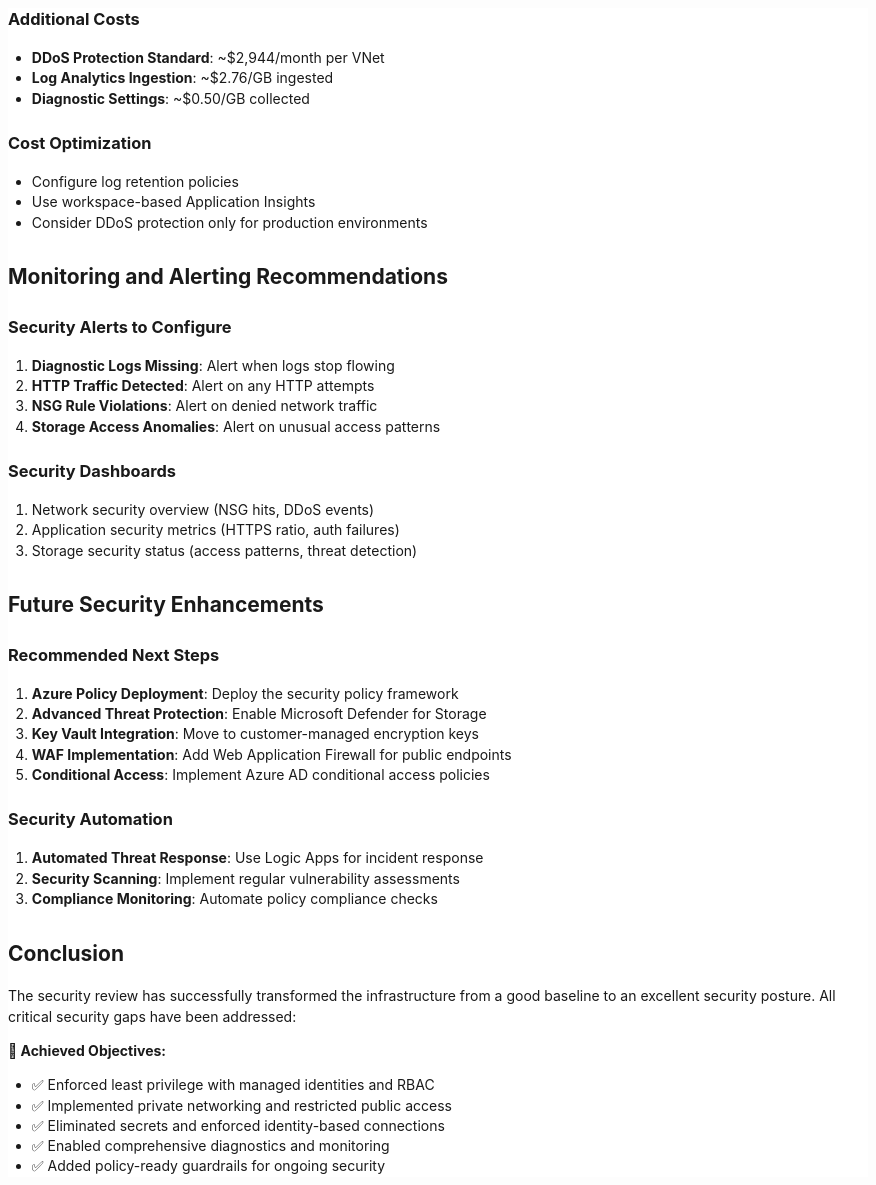 ### Additional Costs
- **DDoS Protection Standard**: ~$2,944/month per VNet
- **Log Analytics Ingestion**: ~$2.76/GB ingested
- **Diagnostic Settings**: ~$0.50/GB collected

### Cost Optimization
- Configure log retention policies
- Use workspace-based Application Insights
- Consider DDoS protection only for production environments

## Monitoring and Alerting Recommendations

### Security Alerts to Configure
1. **Diagnostic Logs Missing**: Alert when logs stop flowing
2. **HTTP Traffic Detected**: Alert on any HTTP attempts
3. **NSG Rule Violations**: Alert on denied network traffic
4. **Storage Access Anomalies**: Alert on unusual access patterns

### Security Dashboards
1. Network security overview (NSG hits, DDoS events)
2. Application security metrics (HTTPS ratio, auth failures)
3. Storage security status (access patterns, threat detection)

## Future Security Enhancements

### Recommended Next Steps
1. **Azure Policy Deployment**: Deploy the security policy framework
2. **Advanced Threat Protection**: Enable Microsoft Defender for Storage
3. **Key Vault Integration**: Move to customer-managed encryption keys
4. **WAF Implementation**: Add Web Application Firewall for public endpoints
5. **Conditional Access**: Implement Azure AD conditional access policies

### Security Automation
1. **Automated Threat Response**: Use Logic Apps for incident response
2. **Security Scanning**: Implement regular vulnerability assessments
3. **Compliance Monitoring**: Automate policy compliance checks

## Conclusion

The security review has successfully transformed the infrastructure from a good baseline to an excellent security posture. All critical security gaps have been addressed:

**🎯 Achieved Objectives:**
- ✅ Enforced least privilege with managed identities and RBAC
- ✅ Implemented private networking and restricted public access
- ✅ Eliminated secrets and enforced identity-based connections
- ✅ Enabled comprehensive diagnostics and monitoring
- ✅ Added policy-ready guardrails for ongoing security
